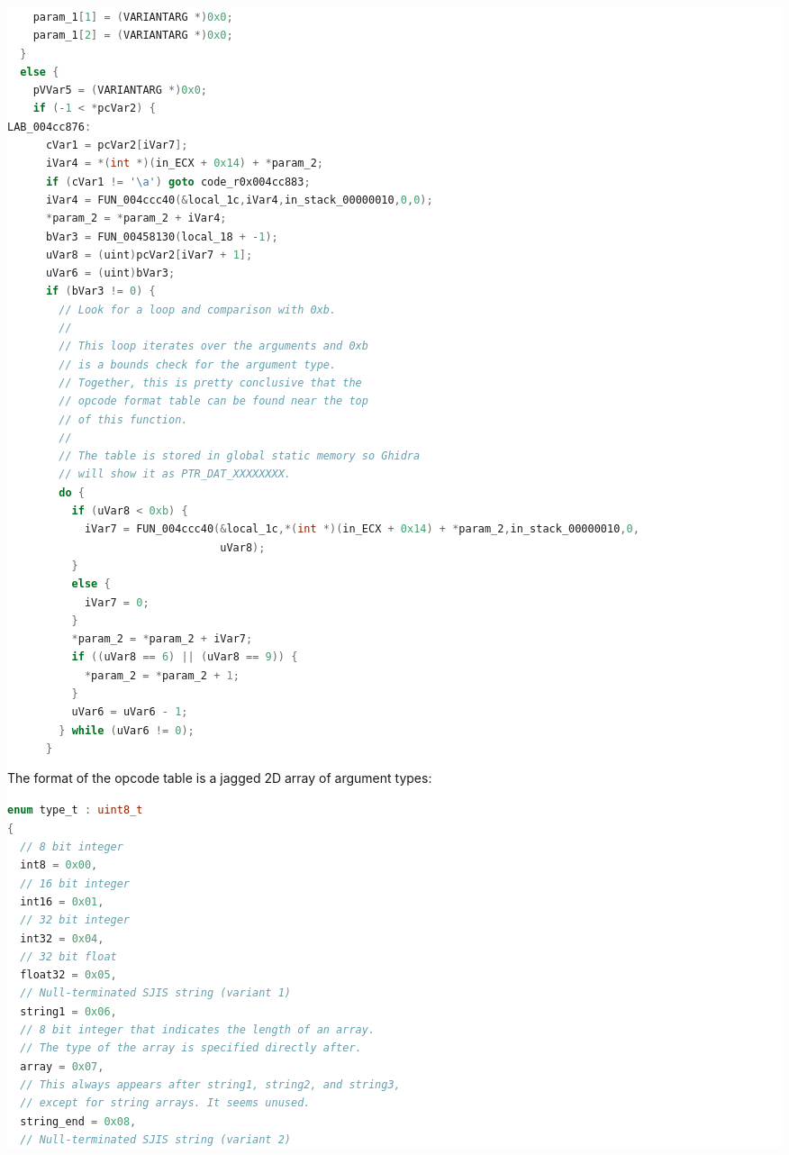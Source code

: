 ```c
    param_1[1] = (VARIANTARG *)0x0;
    param_1[2] = (VARIANTARG *)0x0;
  }
  else {
    pVVar5 = (VARIANTARG *)0x0;
    if (-1 < *pcVar2) {
LAB_004cc876:
      cVar1 = pcVar2[iVar7];
      iVar4 = *(int *)(in_ECX + 0x14) + *param_2;
      if (cVar1 != '\a') goto code_r0x004cc883;
      iVar4 = FUN_004ccc40(&local_1c,iVar4,in_stack_00000010,0,0);
      *param_2 = *param_2 + iVar4;
      bVar3 = FUN_00458130(local_18 + -1);
      uVar8 = (uint)pcVar2[iVar7 + 1];
      uVar6 = (uint)bVar3;
      if (bVar3 != 0) {
        // Look for a loop and comparison with 0xb.
        //
        // This loop iterates over the arguments and 0xb
        // is a bounds check for the argument type.
        // Together, this is pretty conclusive that the
        // opcode format table can be found near the top
        // of this function.
        //
        // The table is stored in global static memory so Ghidra
        // will show it as PTR_DAT_XXXXXXXX.
        do {
          if (uVar8 < 0xb) {
            iVar7 = FUN_004ccc40(&local_1c,*(int *)(in_ECX + 0x14) + *param_2,in_stack_00000010,0,
                                 uVar8);
          }
          else {
            iVar7 = 0;
          }
          *param_2 = *param_2 + iVar7;
          if ((uVar8 == 6) || (uVar8 == 9)) {
            *param_2 = *param_2 + 1;
          }
          uVar6 = uVar6 - 1;
        } while (uVar6 != 0);
      }
```

The format of the opcode table is a jagged 2D array of argument types:
```c
enum type_t : uint8_t
{
  // 8 bit integer
  int8 = 0x00,
  // 16 bit integer
  int16 = 0x01,
  // 32 bit integer
  int32 = 0x04,
  // 32 bit float
  float32 = 0x05,
  // Null-terminated SJIS string (variant 1)
  string1 = 0x06,
  // 8 bit integer that indicates the length of an array.
  // The type of the array is specified directly after.
  array = 0x07,
  // This always appears after string1, string2, and string3,
  // except for string arrays. It seems unused.
  string_end = 0x08,
  // Null-terminated SJIS string (variant 2)
```